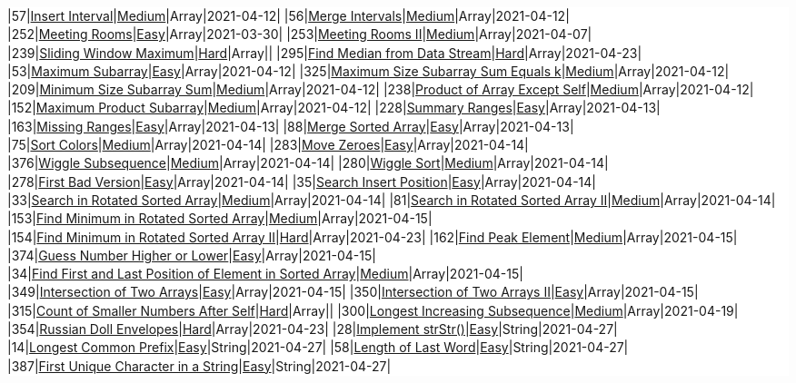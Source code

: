 |57|[Insert Interval](https://leetcode.com/problems/insert-interval/description/)|[Medium](./Array/57.Insert_Interval.cs)|Array|2021-04-12|
|56|[Merge Intervals](https://leetcode.com/problems/merge-intervals/description/)|[Medium](./Array/56.Merge_Intervals.cs)|Array|2021-04-12|
|252|[Meeting Rooms](https://leetcode.com/problems/meeting-rooms/description/)|[Easy](./Array/252.Meeting_Rooms.cs)|Array|2021-03-30|
|253|[Meeting Rooms II](https://leetcode.com/problems/meeting-rooms-ii/description/)|[Medium](./Array/253.Meeting_Rooms_II.cs)|Array|2021-04-07|
|239|[Sliding Window Maximum](https://leetcode.com/problems/sliding-window-maximum/description/)|[Hard](./Array/239.Sliding_Window_Maximum.cs)|Array||
|295|[Find Median from Data Stream](https://leetcode.com/problems/find-median-from-data-stream/description/)|[Hard](./Array/295.Find_Median_from_Data_Stream.cs)|Array|2021-04-23|
|53|[Maximum Subarray](https://leetcode.com/problems/maximum-subarray/description/)|[Easy](./Array/53.Maximum_Subarray.cs)|Array|2021-04-12|
|325|[Maximum Size Subarray Sum Equals k](https://leetcode.com/problems/maximum-size-subarray-sum-equals-k/)|[Medium](./Array/325.Maximum_Size_Subarray_Sum_Equals_k.cs)|Array|2021-04-12|
|209|[Minimum Size Subarray Sum](https://leetcode.com/problems/minimum-size-subarray-sum/description/)|[Medium](./Array/209.Minimum_Size_Subarray_Sum.cs)|Array|2021-04-12|
|238|[Product of Array Except Self](https://leetcode.com/problems/product-of-array-except-self/description/)|[Medium](./Array/238.Product_of_Array_Except_Self.cs)|Array|2021-04-12|
|152|[Maximum Product Subarray](https://leetcode.com/problems/maximum-product-subarray/description/)|[Medium](./Array/152.Maximum_Product_Subarray.cs)|Array|2021-04-12|
|228|[Summary Ranges](https://leetcode.com/problems/summary-ranges/description/)|[Easy](./Array/228.Summary_Ranges.cs)|Array|2021-04-13|
|163|[Missing Ranges](https://leetcode.com/problems/missing-ranges/description/)|[Easy](./Array/163.Missing_Ranges.cs)|Array|2021-04-13|
|88|[Merge Sorted Array](https://leetcode.com/problems/merge-sorted-array/description/)|[Easy](./Array/88.Merge_Sorted_Array.cs)|Array|2021-04-13|
|75|[Sort Colors](https://leetcode.com/problems/sort-colors/description/)|[Medium](./Array/75.Sort_Colors.cs)|Array|2021-04-14|
|283|[Move Zeroes](https://leetcode.com/problems/move-zeroes/description/)|[Easy](./Array/283.Move_Zeroes.cs)|Array|2021-04-14|
|376|[Wiggle Subsequence](https://leetcode.com/problems/wiggle-subsequence/description/)|[Medium](./Array/376.Wiggle_Subsequence.cs)|Array|2021-04-14|
|280|[Wiggle Sort](https://leetcode.com/problems/wiggle-sort/description/)|[Medium](./Array/280.Wiggle_Sort.cs)|Array|2021-04-14|
|278|[First Bad Version](https://leetcode.com/problems/first-bad-version/description/)|[Easy](./Array/278.First_Bad_Version.cs)|Array|2021-04-14|
|35|[Search Insert Position](https://leetcode.com/problems/search-insert-position/description/)|[Easy](./Array/35.Search_Insert_Position.cs)|Array|2021-04-14|
|33|[Search in Rotated Sorted Array](https://leetcode.com/problems/search-in-rotated-sorted-array/description/)|[Medium](./Array/33.Search_in_Rotated_Sorted_Array.cs)|Array|2021-04-14|
|81|[Search in Rotated Sorted Array II](https://leetcode.com/problems/search-in-rotated-sorted-array-ii/description/)|[Medium](./Array/81.Search_in_Rotated_Sorted_Array_II.cs)|Array|2021-04-14|
|153|[Find Minimum in Rotated Sorted Array](https://leetcode.com/problems/find-minimum-in-rotated-sorted-array/description/)|[Medium](./Array/153.Find_Minimum_in_Rotated_Sorted_Array.cs)|Array|2021-04-15|
|154|[Find Minimum in Rotated Sorted Array II](https://leetcode.com/problems/find-minimum-in-rotated-sorted-array-ii/description/)|[Hard](./Array/154.Find_Minimum_in_Rotated_Sorted_Array_II.cs)|Array|2021-04-23|
|162|[Find Peak Element](https://leetcode.com/problems/find-peak-element/description/)|[Medium](./Array/162.Find_Peak_Element.cs)|Array|2021-04-15|
|374|[Guess Number Higher or Lower](https://leetcode.com/problems/guess-number-higher-or-lower/)|[Easy](./Array/374.Guess_Number_Higher_or_Lower.cs)|Array|2021-04-15|
|34|[Find First and Last Position of Element in Sorted Array](https://leetcode.com/problems/find-first-and-last-position-of-element-in-sorted-array/description/)|[Medium](./Array/34.Find_First_and_Last_Position_of_Element_in_Sorted_Array.cs)|Array|2021-04-15|
|349|[Intersection of Two Arrays](https://leetcode.com/problems/intersection-of-two-arrays/description/)|[Easy](./Array/349.Intersection_of_Two_Arrays.cs)|Array|2021-04-15|
|350|[Intersection of Two Arrays II](https://leetcode.com/problems/intersection-of-two-arrays-ii/description/)|[Easy](./Array/350.Intersection_of_Two_Arrays_II.cs)|Array|2021-04-15|
|315|[Count of Smaller Numbers After Self](https://leetcode.com/problems/count-of-smaller-numbers-after-self/description/)|[Hard](./Array/315.Count_of_Smaller_Numbers_After_Self.cs)|Array||
|300|[Longest Increasing Subsequence](https://leetcode.com/problems/longest-increasing-subsequence/description/)|[Medium](./Array/300.Longest_Increasing_Subsequence.cs)|Array|2021-04-19|
|354|[Russian Doll Envelopes](https://leetcode.com/problems/russian-doll-envelopes/description/)|[Hard](./Array/354.Russian_Doll_Envelopes.cs)|Array|2021-04-23|
|28|[Implement strStr()](https://leetcode.com/problems/implement-strstr/description/)|[Easy](./String/28.Implement_strStr().cs)|String|2021-04-27|
|14|[Longest Common Prefix](https://leetcode.com/problems/longest-common-prefix/description/)|[Easy](./String/14.Longest_Common_Prefix.cs)|String|2021-04-27|
|58|[Length of Last Word](https://leetcode.com/problems/length-of-last-word/description/)|[Easy](./String/58.Length_of_Last_Word.cs)|String|2021-04-27|
|387|[First Unique Character in a String](https://leetcode.com/problems/first-unique-character-in-a-string/description/)|[Easy](./String/387.First_Unique_Character_in_a_String.cs)|String|2021-04-27|